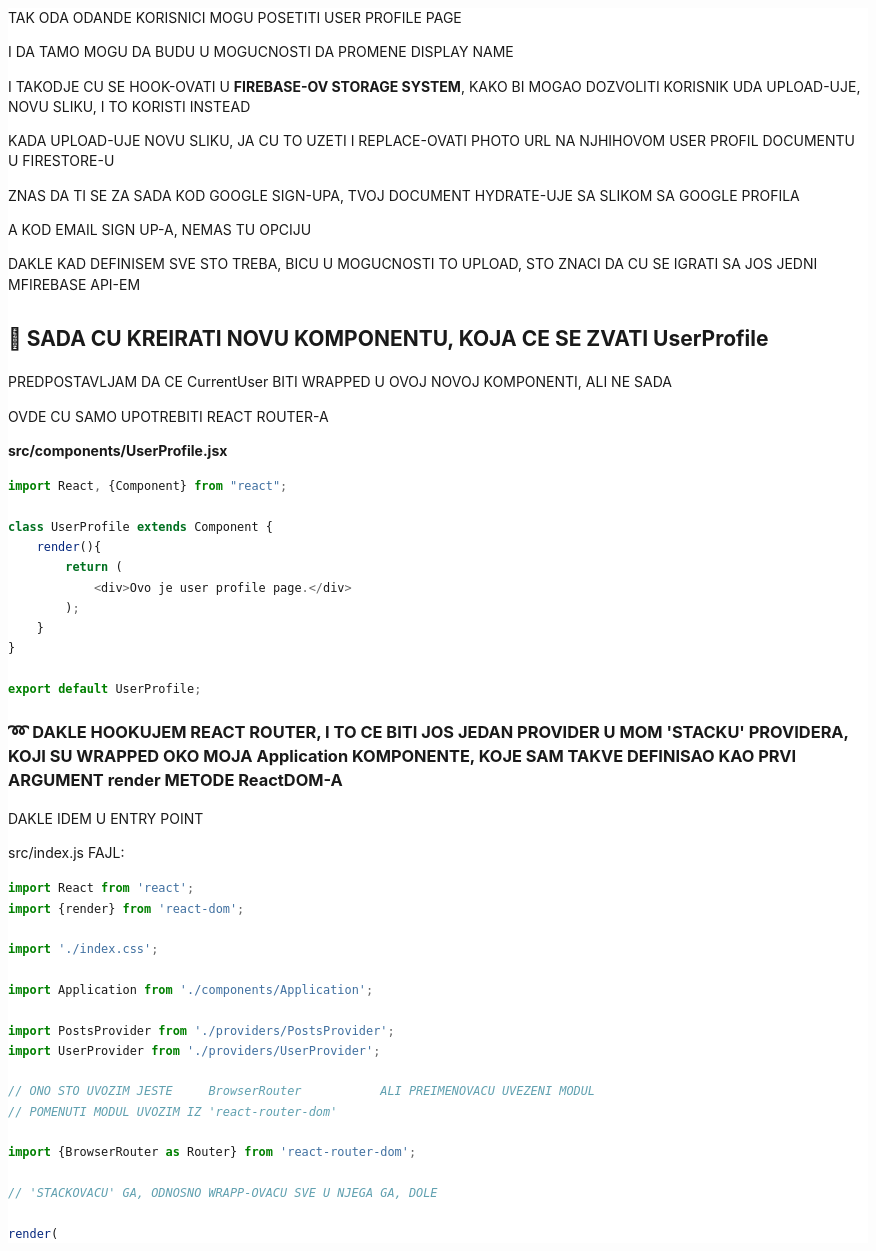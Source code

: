 TAK ODA ODANDE KORISNICI MOGU POSETITI USER PROFILE PAGE

I DA TAMO MOGU DA BUDU U MOGUCNOSTI DA PROMENE DISPLAY NAME

I TAKODJE CU SE HOOK-OVATI U **FIREBASE-OV STORAGE SYSTEM**, KAKO BI MOGAO DOZVOLITI KORISNIK UDA UPLOAD-UJE, NOVU SLIKU, I TO KORISTI INSTEAD

KADA UPLOAD-UJE NOVU SLIKU, JA CU TO UZETI I REPLACE-OVATI PHOTO URL NA NJHIHOVOM USER PROFIL DOCUMENTU U FIRESTORE-U

ZNAS DA TI SE ZA SADA KOD GOOGLE SIGN-UPA, TVOJ DOCUMENT HYDRATE-UJE SA SLIKOM SA GOOGLE PROFILA

A KOD EMAIL SIGN UP-A, NEMAS TU OPCIJU

DAKLE KAD DEFINISEM SVE STO TREBA, BICU U MOGUCNOSTI TO UPLOAD, STO ZNACI DA CU SE IGRATI SA JOS JEDNI MFIREBASE API-EM

## :bust_in_silhouette: SADA CU KREIRATI NOVU KOMPONENTU, KOJA CE SE ZVATI UserProfile

PREDPOSTAVLJAM DA CE CurrentUser BITI WRAPPED U OVOJ NOVOJ KOMPONENTI, ALI NE SADA

OVDE CU SAMO UPOTREBITI REACT ROUTER-A

**src/components/UserProfile.jsx**

```javascript
import React, {Component} from "react";

class UserProfile extends Component {
    render(){
        return (
            <div>Ovo je user profile page.</div>
        );
    }
}

export default UserProfile;

```

### :loop: DAKLE HOOKUJEM REACT ROUTER, I TO CE BITI JOS JEDAN PROVIDER U MOM 'STACKU' PROVIDERA, KOJI SU WRAPPED OKO MOJA Application KOMPONENTE, KOJE SAM TAKVE DEFINISAO KAO PRVI ARGUMENT render METODE ReactDOM-A

DAKLE IDEM U ENTRY POINT

src/index.js FAJL:

```javascript
import React from 'react';
import {render} from 'react-dom';

import './index.css';

import Application from './components/Application';

import PostsProvider from './providers/PostsProvider';
import UserProvider from './providers/UserProvider';

// ONO STO UVOZIM JESTE     BrowserRouter           ALI PREIMENOVACU UVEZENI MODUL
// POMENUTI MODUL UVOZIM IZ 'react-router-dom'

import {BrowserRouter as Router} from 'react-router-dom';

// 'STACKOVACU' GA, ODNOSNO WRAPP-OVACU SVE U NJEGA GA, DOLE

render(
```